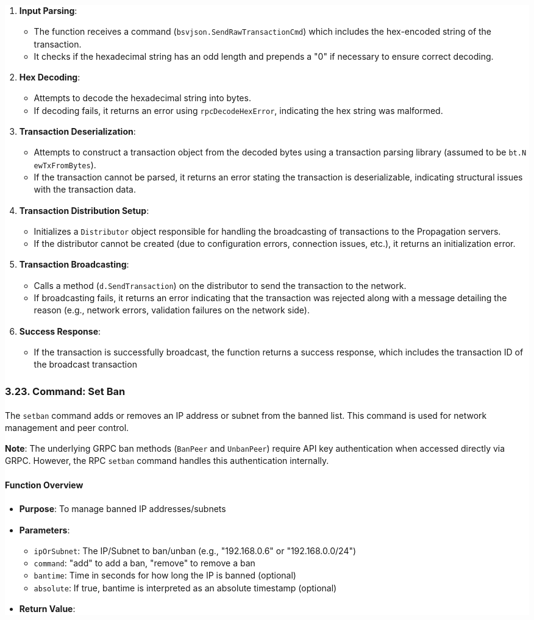 1. **Input Parsing**:

    - The function receives a command (`bsvjson.SendRawTransactionCmd`) which includes the hex-encoded string of the transaction.
    - It checks if the hexadecimal string has an odd length and prepends a "0" if necessary to ensure correct decoding.

2. **Hex Decoding**:

    - Attempts to decode the hexadecimal string into bytes.
    - If decoding fails, it returns an error using `rpcDecodeHexError`, indicating the hex string was malformed.

3. **Transaction Deserialization**:

    - Attempts to construct a transaction object from the decoded bytes using a transaction parsing library (assumed to be `bt.NewTxFromBytes`).
    - If the transaction cannot be parsed, it returns an error stating the transaction is deserializable, indicating structural issues with the transaction data.

4. **Transaction Distribution Setup**:

    - Initializes a `Distributor` object responsible for handling the broadcasting of transactions to the Propagation servers.
    - If the distributor cannot be created (due to configuration errors, connection issues, etc.), it returns an initialization error.

5. **Transaction Broadcasting**:

    - Calls a method (`d.SendTransaction`) on the distributor to send the transaction to the network.
    - If broadcasting fails, it returns an error indicating that the transaction was rejected along with a message detailing the reason (e.g., network errors, validation failures on the network side).

6. **Success Response**:

    - If the transaction is successfully broadcast, the function returns a success response, which includes the transaction ID of the broadcast transaction

### 3.23. Command: Set Ban

The `setban` command adds or removes an IP address or subnet from the banned list. This command is used for network management and peer control.

**Note**: The underlying GRPC ban methods (`BanPeer` and `UnbanPeer`) require API key authentication when accessed directly via GRPC. However, the RPC `setban` command handles this authentication internally.

#### Function Overview

- **Purpose**: To manage banned IP addresses/subnets

- **Parameters**:

    - `ipOrSubnet`: The IP/Subnet to ban/unban (e.g., "192.168.0.6" or "192.168.0.0/24")
    - `command`: "add" to add a ban, "remove" to remove a ban
    - `bantime`: Time in seconds for how long the IP is banned (optional)
    - `absolute`: If true, bantime is interpreted as an absolute timestamp (optional)

- **Return Value**:

